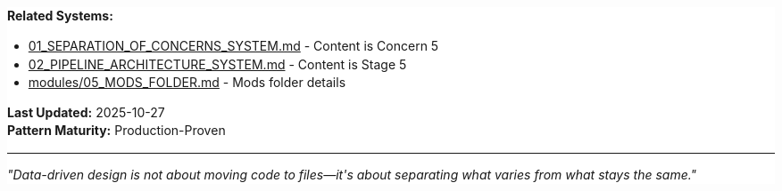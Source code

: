 
**Related Systems:**
- [01_SEPARATION_OF_CONCERNS_SYSTEM.md](01_SEPARATION_OF_CONCERNS_SYSTEM.md) - Content is Concern 5
- [02_PIPELINE_ARCHITECTURE_SYSTEM.md](02_PIPELINE_ARCHITECTURE_SYSTEM.md) - Content is Stage 5
- [modules/05_MODS_FOLDER.md](../modules/05_MODS_FOLDER.md) - Mods folder details

**Last Updated:** 2025-10-27  
**Pattern Maturity:** Production-Proven

---

*"Data-driven design is not about moving code to files—it's about separating what varies from what stays the same."*

